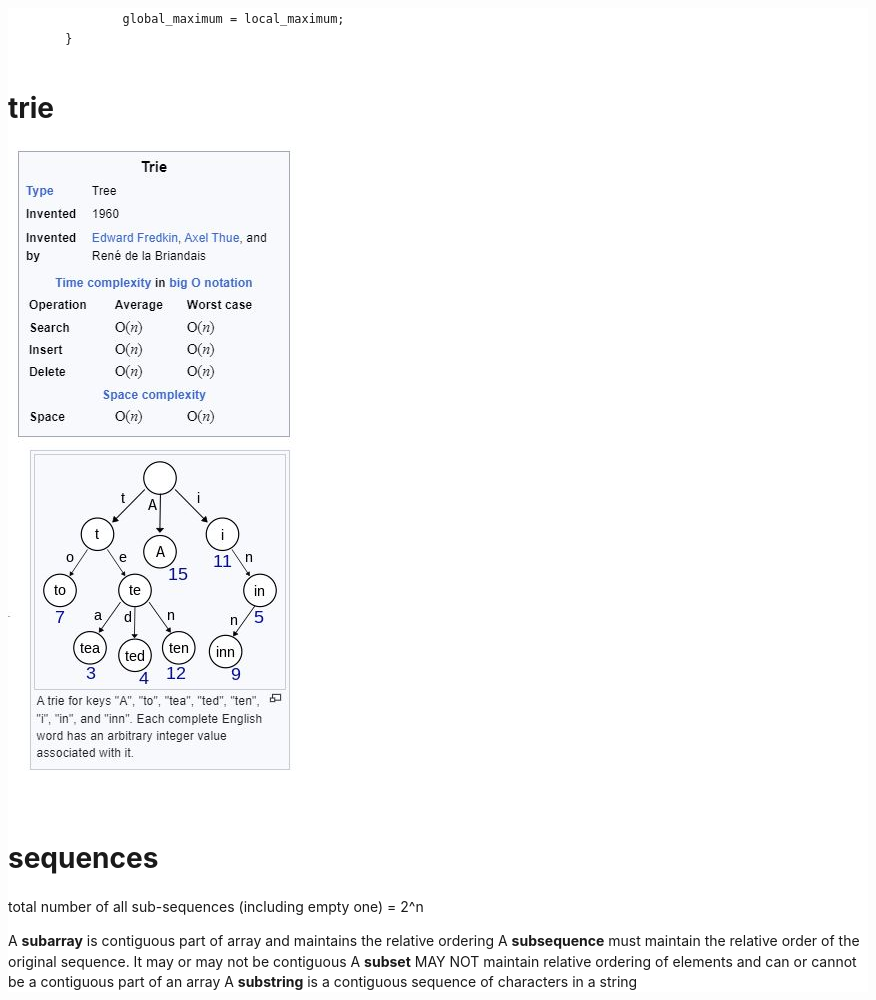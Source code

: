 ```
                global_maximum = local_maximum;
        }
```

# trie

![](images/algo/trie.JPG)

# sequences

total number of all sub-sequences (including empty one) = 2^n

A **subarray** is contiguous part of array and maintains the relative ordering
A **subsequence** must maintain the relative order of the original sequence. It may or may not be contiguous
A **subset** MAY NOT maintain relative ordering of elements and can or cannot be a contiguous part of an array
A **substring** is a contiguous sequence of characters in a string
